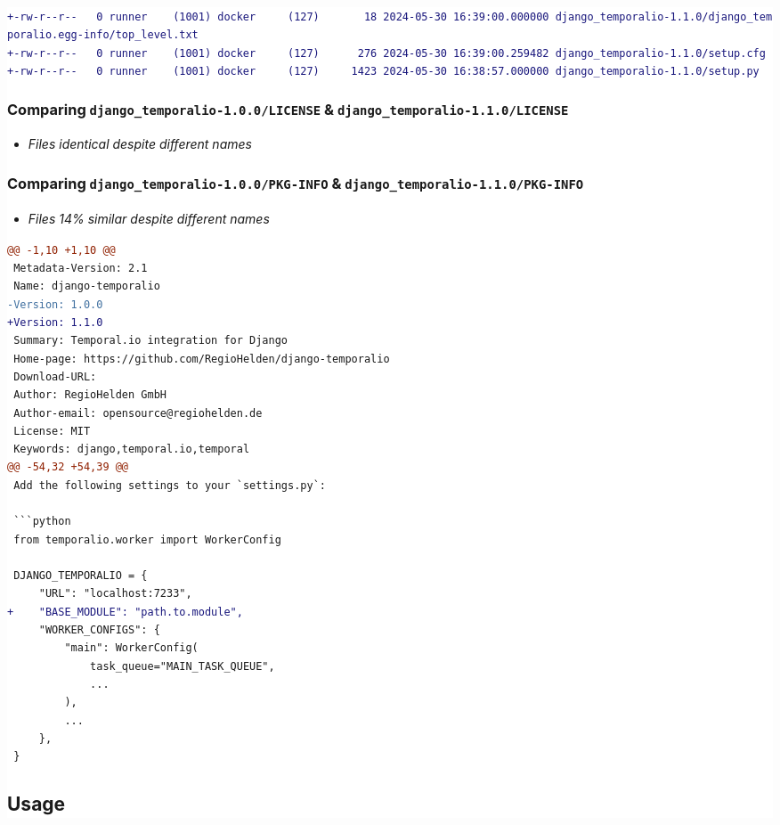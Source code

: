 ```diff
+-rw-r--r--   0 runner    (1001) docker     (127)       18 2024-05-30 16:39:00.000000 django_temporalio-1.1.0/django_temporalio.egg-info/top_level.txt
+-rw-r--r--   0 runner    (1001) docker     (127)      276 2024-05-30 16:39:00.259482 django_temporalio-1.1.0/setup.cfg
+-rw-r--r--   0 runner    (1001) docker     (127)     1423 2024-05-30 16:38:57.000000 django_temporalio-1.1.0/setup.py
```

### Comparing `django_temporalio-1.0.0/LICENSE` & `django_temporalio-1.1.0/LICENSE`

 * *Files identical despite different names*

### Comparing `django_temporalio-1.0.0/PKG-INFO` & `django_temporalio-1.1.0/PKG-INFO`

 * *Files 14% similar despite different names*

```diff
@@ -1,10 +1,10 @@
 Metadata-Version: 2.1
 Name: django-temporalio
-Version: 1.0.0
+Version: 1.1.0
 Summary: Temporal.io integration for Django
 Home-page: https://github.com/RegioHelden/django-temporalio
 Download-URL: 
 Author: RegioHelden GmbH
 Author-email: opensource@regiohelden.de
 License: MIT
 Keywords: django,temporal.io,temporal
@@ -54,32 +54,39 @@
 Add the following settings to your `settings.py`:
 
 ```python
 from temporalio.worker import WorkerConfig
 
 DJANGO_TEMPORALIO = {
     "URL": "localhost:7233",
+    "BASE_MODULE": "path.to.module",
     "WORKER_CONFIGS": {
         "main": WorkerConfig(
             task_queue="MAIN_TASK_QUEUE",
             ...
         ),
         ...
     },
 }
 ```
 
 ## Usage
 